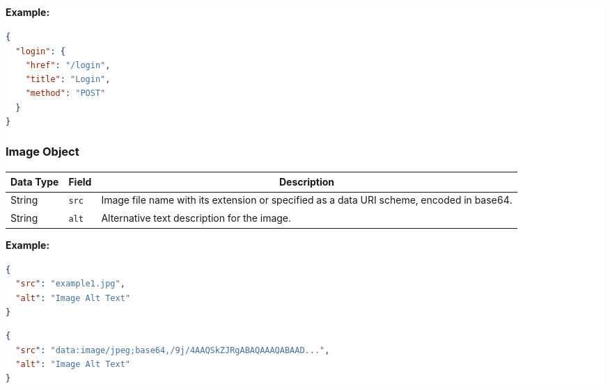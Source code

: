 **Example:**

```json
{
  "login": {
    "href": "/login",
    "title": "Login",
    "method": "POST"
  }
}
```

### Image Object

| Data Type | Field | Description                                                                              |
| --------- | ----- | ---------------------------------------------------------------------------------------- |
| String    | `src` | Image file name with its extension or specified as a data URI scheme, encoded in base64. |
| String    | `alt` | Alternative text description for the image.                                              |

**Example:**

```json
{
  "src": "example1.jpg",
  "alt": "Image Alt Text"
}
```

```json
{
  "src": "data:image/jpeg;base64,/9j/4AAQSkZJRgABAQAAAQABAAD...",
  "alt": "Image Alt Text"
}
```
